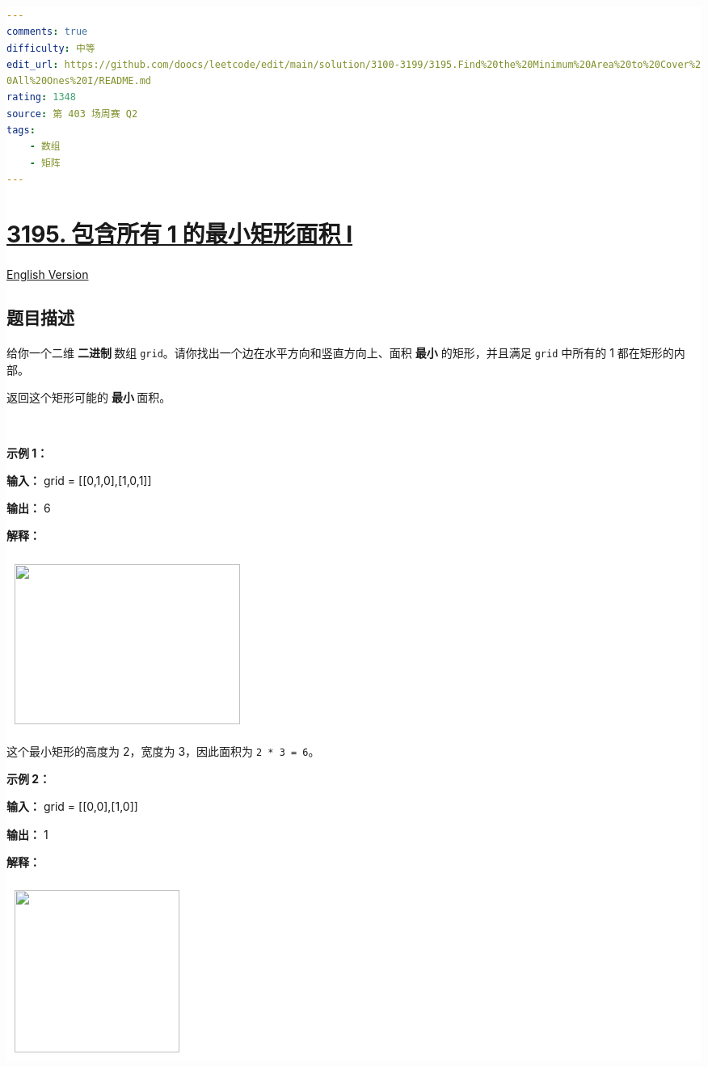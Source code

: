 ```yaml
---
comments: true
difficulty: 中等
edit_url: https://github.com/doocs/leetcode/edit/main/solution/3100-3199/3195.Find%20the%20Minimum%20Area%20to%20Cover%20All%20Ones%20I/README.md
rating: 1348
source: 第 403 场周赛 Q2
tags:
    - 数组
    - 矩阵
---
```




# [3195. 包含所有 1 的最小矩形面积 I](https://leetcode.cn/problems/find-the-minimum-area-to-cover-all-ones-i)

[English Version](/solution/3100-3199/3195.Find%20the%20Minimum%20Area%20to%20Cover%20All%20Ones%20I/README_EN.md)

## 题目描述



<p>给你一个二维 <strong>二进制 </strong>数组 <code>grid</code>。请你找出一个边在水平方向和竖直方向上、面积 <strong>最小</strong> 的矩形，并且满足 <code>grid</code> 中所有的 1 都在矩形的内部。</p>

<p>返回这个矩形可能的 <strong>最小 </strong>面积。</p>

<p>&nbsp;</p>

<p><strong class="example">示例 1：</strong></p>

<div class="example-block">
<p><strong>输入：</strong> <span class="example-io">grid = [[0,1,0],[1,0,1]]</span></p>

<p><strong>输出：</strong> <span class="example-io">6</span></p>

<p><strong>解释：</strong></p>

<p><img alt="" src="https://fastly.jsdelivr.net/gh/doocs/leetcode@main/solution/3100-3199/3195.Find%20the%20Minimum%20Area%20to%20Cover%20All%20Ones%20I/images/examplerect0.png" style="padding: 10px; background: rgb(255, 255, 255); border-radius: 0.5rem; width: 279px; height: 198px;" /></p>

<p>这个最小矩形的高度为 2，宽度为 3，因此面积为 <code>2 * 3 = 6</code>。</p>
</div>

<p><strong class="example">示例 2：</strong></p>

<div class="example-block">
<p><strong>输入：</strong> <span class="example-io">grid = [[0,0],[1,0]]</span></p>

<p><strong>输出：</strong> <span class="example-io">1</span></p>

<p><strong>解释：</strong></p>

<p><img alt="" src="https://fastly.jsdelivr.net/gh/doocs/leetcode@main/solution/3100-3199/3195.Find%20the%20Minimum%20Area%20to%20Cover%20All%20Ones%20I/images/examplerect1.png" style="padding: 10px; background: rgb(255, 255, 255); border-radius: 0.5rem; width: 204px; height: 201px;" /></p>
